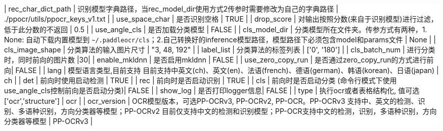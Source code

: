 | rec_char_dict_path      | 识别模型字典路径，当rec_model_dir使用方式2传参时需要修改为自己的字典路径 | ./ppocr/utils/ppocr_keys_v1.txt       |
| use_space_char          | 是否识别空格         | TRUE   |
| drop_score          | 对输出按照分数(来自于识别模型)进行过滤，低于此分数的不返回         | 0.5   |
| use_angle_cls          | 是否加载分类模型         | FALSE   |
| cls_model_dir          | 分类模型所在文件夹。传参方式有两种，1. None: 自动下载内置模型到 `~/.paddleocr/cls`；2.自己转换好的inference模型路径，模型路径下必须包含model和params文件     | None   |
| cls_image_shape          | 分类算法的输入图片尺寸                | "3, 48, 192"   |
| label_list          | 分类算法的标签列表                | ['0', '180'] |
| cls_batch_num          | 进行分类时，同时前向的图片数               |30|
| enable_mkldnn           | 是否启用mkldnn       | FALSE  |
| use_zero_copy_run           | 是否通过zero_copy_run的方式进行前向| FALSE  |
| lang    | 模型语言类型,目前支持 目前支持中英文(ch)、英文(en)、法语(french)、德语(german)、韩语(korean)、日语(japan)                | ch   |
| det    | 前向时使用启动检测   | TRUE   |
| rec    | 前向时是否启动识别   | TRUE   |
| cls    | 前向时是否启动分类 (命令行模式下使用use_angle_cls控制前向是否启动分类)| FALSE   |
| show_log    | 是否打印logger信息| FALSE   |
| type    | 执行ocr或者表格结构化, 值可选['ocr','structure']              | ocr   |
| ocr_version    | OCR模型版本，可选PP-OCRv3, PP-OCRv2, PP-OCR。PP-OCRv3 支持中、英文的检测、识别、多语种识别，方向分类器等模型；PP-OCRv2 目前仅支持中文的检测和识别模型；PP-OCR支持中文的检测，识别，多语种识别，方向分类器等模型          | PP-OCRv3  |
